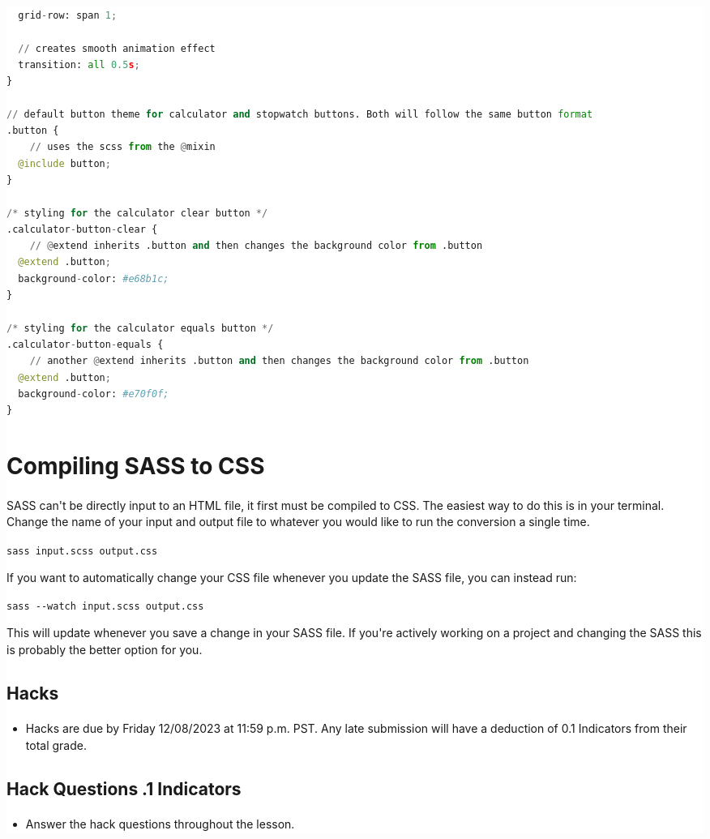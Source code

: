 ```python
  grid-row: span 1;

  // creates smooth animation effect
  transition: all 0.5s; 
}

// default button theme for calculator and stopwatch buttons. Both will follow the same button format
.button {
    // uses the scss from the @mixin
  @include button;
}

/* styling for the calculator clear button */
.calculator-button-clear {
    // @extend inherits .button and then changes the background color from .button
  @extend .button;
  background-color: #e68b1c;
}

/* styling for the calculator equals button */
.calculator-button-equals {
    // another @extend inherits .button and then changes the background color from .button
  @extend .button;
  background-color: #e70f0f;
}
```

# Compiling SASS to CSS
SASS can't be directly input to an HTML file, it first must be compiled to CSS. The easiest way to do this is in your terminal. Change the name of your input and output file to whatever you would like to run the conversion a single time. 
```console
sass input.scss output.css
```

If you want to automatically change your CSS file whenever you update the SASS file, you can instead run:

```console
sass --watch input.scss output.css
```

This will update whenever you save a change in your SASS file. If you're actively working on a project and changing the SASS this is probably the better option for you.


## Hacks
- Hacks are due by Friday 12/08/2023 at 11:59 p.m. PST. Any late submission will have a deduction of 0.1 Indicators from their total grade. 

## Hack Questions .1 Indicators
- Answer the hack questions throughout the lesson.
